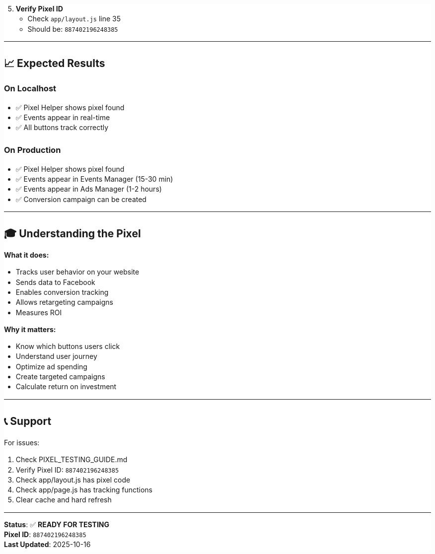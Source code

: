 5. **Verify Pixel ID**
   - Check `app/layout.js` line 35
   - Should be: `887402196248385`

---

## 📈 Expected Results

### On Localhost
- ✅ Pixel Helper shows pixel found
- ✅ Events appear in real-time
- ✅ All buttons track correctly

### On Production
- ✅ Pixel Helper shows pixel found
- ✅ Events appear in Events Manager (15-30 min)
- ✅ Events appear in Ads Manager (1-2 hours)
- ✅ Conversion campaign can be created

---

## 🎓 Understanding the Pixel

**What it does:**
- Tracks user behavior on your website
- Sends data to Facebook
- Enables conversion tracking
- Allows retargeting campaigns
- Measures ROI

**Why it matters:**
- Know which buttons users click
- Understand user journey
- Optimize ad spending
- Create targeted campaigns
- Calculate return on investment

---

## 📞 Support

For issues:
1. Check PIXEL_TESTING_GUIDE.md
2. Verify Pixel ID: `887402196248385`
3. Check app/layout.js has pixel code
4. Check app/page.js has tracking functions
5. Clear cache and hard refresh

---

**Status**: ✅ **READY FOR TESTING**  
**Pixel ID**: `887402196248385`  
**Last Updated**: 2025-10-16

